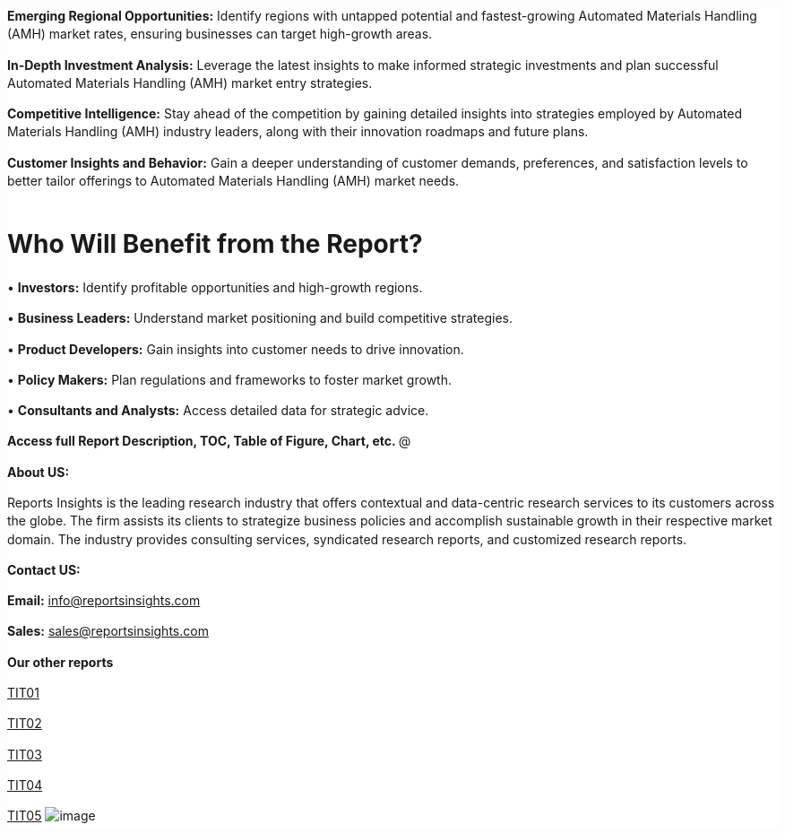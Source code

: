 <strong>Emerging Regional Opportunities:</strong>
Identify regions with untapped potential and fastest-growing Automated Materials Handling (AMH) market rates, ensuring businesses can target high-growth areas.

<strong>In-Depth Investment Analysis:</strong>
Leverage the latest insights to make informed strategic investments and plan successful Automated Materials Handling (AMH) market entry strategies.

<strong>Competitive Intelligence:</strong>
Stay ahead of the competition by gaining detailed insights into strategies employed by Automated Materials Handling (AMH) industry leaders, along with their innovation roadmaps and future plans.

<strong>Customer Insights and Behavior:</strong>
Gain a deeper understanding of customer demands, preferences, and satisfaction levels to better tailor offerings to Automated Materials Handling (AMH) market needs.

# <strong>Who Will Benefit from the Report?</strong>

• <strong>Investors:</strong> Identify profitable opportunities and high-growth regions.

• <strong>Business Leaders:</strong> Understand market positioning and build competitive strategies.

• <strong>Product Developers:</strong> Gain insights into customer needs to drive innovation.

• <strong>Policy Makers:</strong> Plan regulations and frameworks to foster market growth.

• <strong>Consultants and Analysts:</strong> Access detailed data for strategic advice.
</ul>
<strong>Access full Report Description, TOC, Table of Figure, Chart, etc. </strong>@  <a href= style=color:#0000ff;></a></font>

<strong><strong>About US</strong>:</strong>

Reports Insights is the leading research industry that offers contextual and data-centric research services to its customers across the globe. The firm assists its clients to strategize business policies and accomplish sustainable growth in their respective market domain. The industry provides consulting services, syndicated research reports, and customized research reports.

<strong>Contact US:</strong>

<p class=""""><b>Email:</b> <a href=mailto:info@reportsinsights.com>info@reportsinsights.com</a></p>
<p class=""""><b>Sales:</b> <a href=mailto:sales@reportsinsights.com>sales@reportsinsights.com</a></p>

<strong>Our other reports</strong>

<a href=LIN01>TIT01</a>

<a href=LIN02>TIT02</a>

<a href=LIN03>TIT03</a>

<a href=LIN04>TIT04</a>

<a href=LIN05>TIT05</a>
![image](https://github.com/user-attachments/assets/db08b726-3fe7-4d2a-89b5-23f9031e721d)
